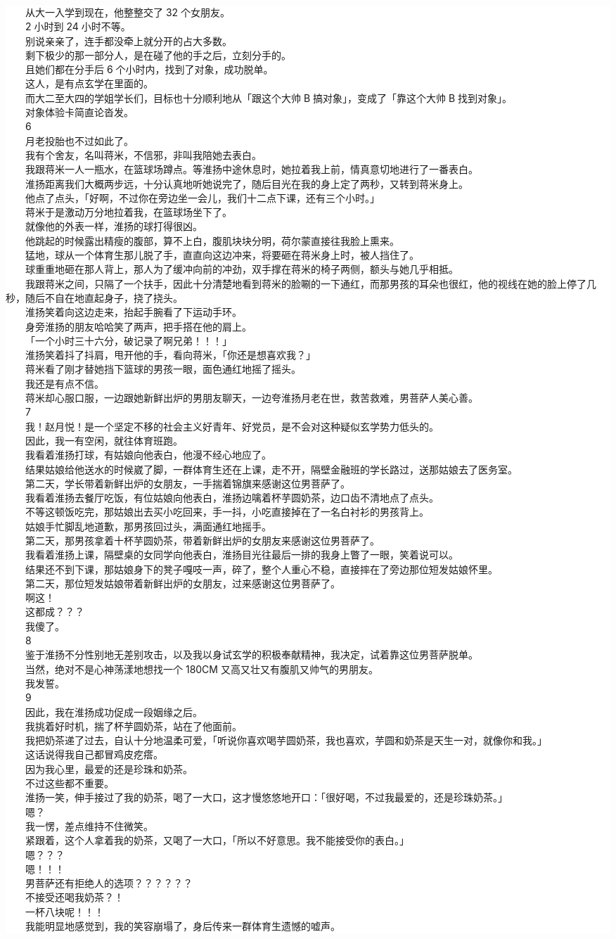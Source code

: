&emsp;&emsp;从大一入学到现在，他整整交了 32 个女朋友。  
&emsp;&emsp;2 小时到 24 小时不等。  
&emsp;&emsp;别说亲亲了，连手都没牵上就分开的占大多数。  
&emsp;&emsp;剩下极少的那一部分人，是在碰了他的手之后，立刻分手的。  
&emsp;&emsp;且她们都在分手后 6 个小时内，找到了对象，成功脱单。  
&emsp;&emsp;这人，是有点玄学在里面的。  
&emsp;&emsp;而大二至大四的学姐学长们，目标也十分顺利地从「跟这个大帅 B 搞对象」，变成了「靠这个大帅 B 找到对象」。  
&emsp;&emsp;对象体验卡简直论沓发。  
&emsp;&emsp;6  
&emsp;&emsp;月老投胎也不过如此了。  
&emsp;&emsp;我有个舍友，名叫蒋米，不信邪，非叫我陪她去表白。  
&emsp;&emsp;我跟蒋米一人一瓶水，在篮球场蹲点。等淮扬中途休息时，她拉着我上前，情真意切地进行了一番表白。  
&emsp;&emsp;淮扬距离我们大概两步远，十分认真地听她说完了，随后目光在我的身上定了两秒，又转到蒋米身上。  
&emsp;&emsp;他点了点头，「好啊，不过你在旁边坐一会儿，我们十二点下课，还有三个小时。」  
&emsp;&emsp;蒋米于是激动万分地拉着我，在篮球场坐下了。  
&emsp;&emsp;就像他的外表一样，淮扬的球打得很凶。  
&emsp;&emsp;他跳起的时候露出精瘦的腹部，算不上白，腹肌块块分明，荷尔蒙直接往我脸上熏来。  
&emsp;&emsp;猛地，球从一个体育生那儿脱了手，直直向这边冲来，将要砸在蒋米身上时，被人挡住了。  
&emsp;&emsp;球重重地砸在那人背上，那人为了缓冲向前的冲劲，双手撑在蒋米的椅子两侧，额头与她几乎相抵。  
&emsp;&emsp;我跟蒋米之间，只隔了一个扶手，因此十分清楚地看到蒋米的脸唰的一下通红，而那男孩的耳朵也很红，他的视线在她的脸上停了几秒，随后不自在地直起身子，挠了挠头。  
&emsp;&emsp;淮扬笑着向这边走来，抬起手腕看了下运动手环。  
&emsp;&emsp;身旁淮扬的朋友哈哈笑了两声，把手搭在他的肩上。  
&emsp;&emsp;「一个小时三十六分，破记录了啊兄弟！！！」  
&emsp;&emsp;淮扬笑着抖了抖肩，甩开他的手，看向蒋米，「你还是想喜欢我？」  
&emsp;&emsp;蒋米看了刚才替她挡下篮球的男孩一眼，面色通红地摇了摇头。  
&emsp;&emsp;我还是有点不信。  
&emsp;&emsp;蒋米却心服口服，一边跟她新鲜出炉的男朋友聊天，一边夸淮扬月老在世，救苦救难，男菩萨人美心善。  
&emsp;&emsp;7  
&emsp;&emsp;我！赵月悦！是一个坚定不移的社会主义好青年、好党员，是不会对这种疑似玄学势力低头的。  
&emsp;&emsp;因此，我一有空闲，就往体育班跑。  
&emsp;&emsp;我看着淮扬打球，有姑娘向他表白，他漫不经心地应了。  
&emsp;&emsp;结果姑娘给他送水的时候崴了脚，一群体育生还在上课，走不开，隔壁金融班的学长路过，送那姑娘去了医务室。  
&emsp;&emsp;第二天，学长带着新鲜出炉的女朋友，一手揣着锦旗来感谢这位男菩萨了。  
&emsp;&emsp;我看着淮扬去餐厅吃饭，有位姑娘向他表白，淮扬边噙着杯芋圆奶茶，边口齿不清地点了点头。  
&emsp;&emsp;不等这顿饭吃完，那姑娘出去买小吃回来，手一抖，小吃直接掉在了一名白衬衫的男孩背上。  
&emsp;&emsp;姑娘手忙脚乱地道歉，那男孩回过头，满面通红地摇手。  
&emsp;&emsp;第二天，那男孩拿着十杯芋圆奶茶，带着新鲜出炉的女朋友来感谢这位男菩萨了。  
&emsp;&emsp;我看着淮扬上课，隔壁桌的女同学向他表白，淮扬目光往最后一排的我身上瞥了一眼，笑着说可以。  
&emsp;&emsp;结果还不到下课，那姑娘身下的凳子嘎吱一声，碎了，整个人重心不稳，直接摔在了旁边那位短发姑娘怀里。  
&emsp;&emsp;第二天，那位短发姑娘带着新鲜出炉的女朋友，过来感谢这位男菩萨了。  
&emsp;&emsp;啊这！  
&emsp;&emsp;这都成？？？  
&emsp;&emsp;我傻了。  
&emsp;&emsp;8  
&emsp;&emsp;鉴于淮扬不分性别地无差别攻击，以及我以身试玄学的积极奉献精神，我决定，试着靠这位男菩萨脱单。  
&emsp;&emsp;当然，绝对不是心神荡漾地想找一个 180CM 又高又壮又有腹肌又帅气的男朋友。  
&emsp;&emsp;我发誓。  
&emsp;&emsp;9  
&emsp;&emsp;因此，我在淮扬成功促成一段姻缘之后。  
&emsp;&emsp;我挑着好时机，揣了杯芋圆奶茶，站在了他面前。  
&emsp;&emsp;我把奶茶递了过去，自认十分地温柔可爱，「听说你喜欢喝芋圆奶茶，我也喜欢，芋圆和奶茶是天生一对，就像你和我。」  
&emsp;&emsp;这话说得我自己都冒鸡皮疙瘩。  
&emsp;&emsp;因为我心里，最爱的还是珍珠和奶茶。  
&emsp;&emsp;不过这些都不重要。  
&emsp;&emsp;淮扬一笑，伸手接过了我的奶茶，喝了一大口，这才慢悠悠地开口：「很好喝，不过我最爱的，还是珍珠奶茶。」  
&emsp;&emsp;嗯？  
&emsp;&emsp;我一愣，差点维持不住微笑。  
&emsp;&emsp;紧跟着，这个人拿着我的奶茶，又喝了一大口，「所以不好意思。我不能接受你的表白。」  
&emsp;&emsp;嗯？？？  
&emsp;&emsp;嗯！！！  
&emsp;&emsp;男菩萨还有拒绝人的选项？？？？？？  
&emsp;&emsp;不接受还喝我奶茶？！  
&emsp;&emsp;一杯八块呢！！！  
&emsp;&emsp;我能明显地感觉到，我的笑容崩塌了，身后传来一群体育生遗憾的嘘声。  